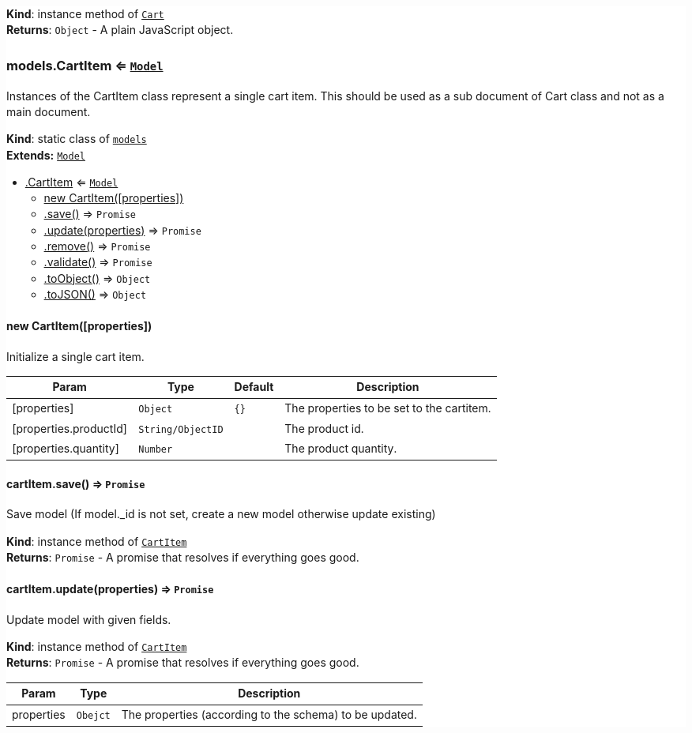 **Kind**: instance method of <code>[Cart](#models.Cart)</code>  
**Returns**: <code>Object</code> - A plain JavaScript object.  
<a name="models.CartItem"></a>

### models.CartItem ⇐ <code>[Model](#models.Model)</code>
Instances of the CartItem class represent a single cart item.
This should be used as a sub document of Cart class and not as a main document.

**Kind**: static class of <code>[models](#models)</code>  
**Extends:** <code>[Model](#models.Model)</code>  

* [.CartItem](#models.CartItem) ⇐ <code>[Model](#models.Model)</code>
    * [new CartItem([properties])](#new_models.CartItem_new)
    * [.save()](#models.Model+save) ⇒ <code>Promise</code>
    * [.update(properties)](#models.Model+update) ⇒ <code>Promise</code>
    * [.remove()](#models.Model+remove) ⇒ <code>Promise</code>
    * [.validate()](#models.Model+validate) ⇒ <code>Promise</code>
    * [.toObject()](#models.Model+toObject) ⇒ <code>Object</code>
    * [.toJSON()](#models.Model+toJSON) ⇒ <code>Object</code>

<a name="new_models.CartItem_new"></a>

#### new CartItem([properties])
Initialize a single cart item.


| Param | Type | Default | Description |
| --- | --- | --- | --- |
| [properties] | <code>Object</code> | <code>{}</code> | The properties to be set to the cartitem. |
| [properties.productId] | <code>String/ObjectID</code> |  | The product id. |
| [properties.quantity] | <code>Number</code> |  | The product quantity. |

<a name="models.Model+save"></a>

#### cartItem.save() ⇒ <code>Promise</code>
Save model (If model._id is not set, create a new model otherwise update existing)

**Kind**: instance method of <code>[CartItem](#models.CartItem)</code>  
**Returns**: <code>Promise</code> - A promise that resolves if everything goes good.  
<a name="models.Model+update"></a>

#### cartItem.update(properties) ⇒ <code>Promise</code>
Update model with given fields.

**Kind**: instance method of <code>[CartItem](#models.CartItem)</code>  
**Returns**: <code>Promise</code> - A promise that resolves if everything goes good.  

| Param | Type | Description |
| --- | --- | --- |
| properties | <code>Obejct</code> | The properties (according to the schema) to be updated. |

<a name="models.Model+remove"></a>
